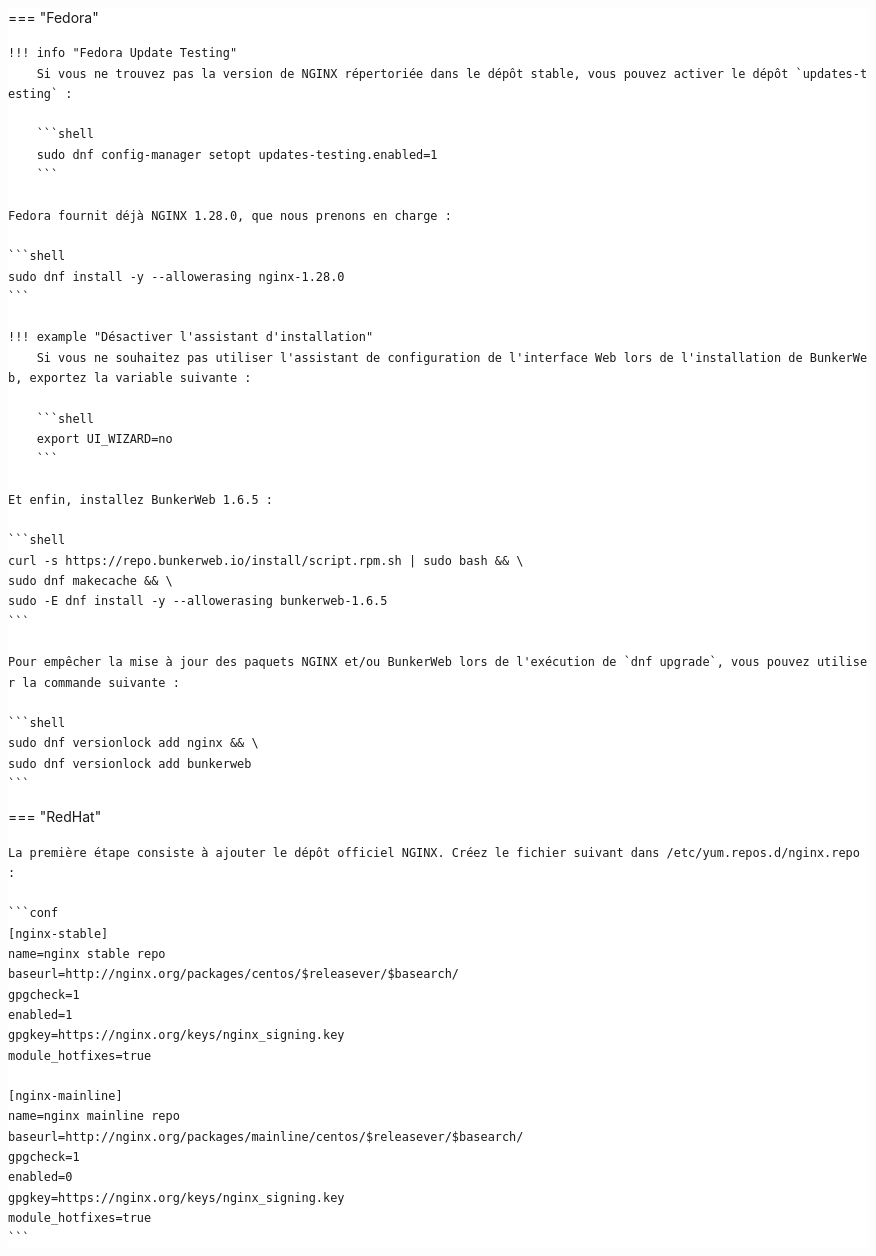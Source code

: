 === "Fedora"

    !!! info "Fedora Update Testing"
        Si vous ne trouvez pas la version de NGINX répertoriée dans le dépôt stable, vous pouvez activer le dépôt `updates-testing` :

        ```shell
        sudo dnf config-manager setopt updates-testing.enabled=1
        ```

    Fedora fournit déjà NGINX 1.28.0, que nous prenons en charge :

    ```shell
    sudo dnf install -y --allowerasing nginx-1.28.0
    ```

    !!! example "Désactiver l'assistant d'installation"
        Si vous ne souhaitez pas utiliser l'assistant de configuration de l'interface Web lors de l'installation de BunkerWeb, exportez la variable suivante :

        ```shell
        export UI_WIZARD=no
        ```

    Et enfin, installez BunkerWeb 1.6.5 :

    ```shell
    curl -s https://repo.bunkerweb.io/install/script.rpm.sh | sudo bash && \
    sudo dnf makecache && \
    sudo -E dnf install -y --allowerasing bunkerweb-1.6.5
    ```

    Pour empêcher la mise à jour des paquets NGINX et/ou BunkerWeb lors de l'exécution de `dnf upgrade`, vous pouvez utiliser la commande suivante :

    ```shell
    sudo dnf versionlock add nginx && \
    sudo dnf versionlock add bunkerweb
    ```

=== "RedHat"

    La première étape consiste à ajouter le dépôt officiel NGINX. Créez le fichier suivant dans /etc/yum.repos.d/nginx.repo :

    ```conf
    [nginx-stable]
    name=nginx stable repo
    baseurl=http://nginx.org/packages/centos/$releasever/$basearch/
    gpgcheck=1
    enabled=1
    gpgkey=https://nginx.org/keys/nginx_signing.key
    module_hotfixes=true

    [nginx-mainline]
    name=nginx mainline repo
    baseurl=http://nginx.org/packages/mainline/centos/$releasever/$basearch/
    gpgcheck=1
    enabled=0
    gpgkey=https://nginx.org/keys/nginx_signing.key
    module_hotfixes=true
    ```
